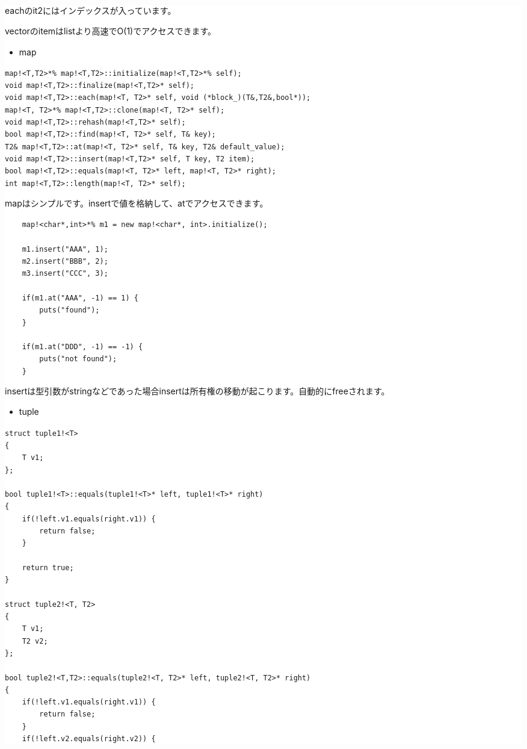 eachのit2にはインデックスが入っています。

vectorのitemはlistより高速でO(1)でアクセスできます。

* map

```
map!<T,T2>*% map!<T,T2>::initialize(map!<T,T2>*% self);
void map!<T,T2>::finalize(map!<T,T2>* self);
void map!<T,T2>::each(map!<T, T2>* self, void (*block_)(T&,T2&,bool*));
map!<T, T2>*% map!<T,T2>::clone(map!<T, T2>* self);
void map!<T,T2>::rehash(map!<T,T2>* self);
bool map!<T,T2>::find(map!<T, T2>* self, T& key);
T2& map!<T,T2>::at(map!<T, T2>* self, T& key, T2& default_value);
void map!<T,T2>::insert(map!<T,T2>* self, T key, T2 item);
bool map!<T,T2>::equals(map!<T, T2>* left, map!<T, T2>* right);
int map!<T,T2>::length(map!<T, T2>* self);
```

mapはシンプルです。insertで値を格納して、atでアクセスできます。

```
    map!<char*,int>*% m1 = new map!<char*, int>.initialize();

    m1.insert("AAA", 1);
    m2.insert("BBB", 2);
    m3.insert("CCC", 3);

    if(m1.at("AAA", -1) == 1) {
        puts("found");
    }

    if(m1.at("DDD", -1) == -1) {
        puts("not found");
    }
```

insertは型引数がstringなどであった場合insertは所有権の移動が起こります。自動的にfreeされます。

* tuple

```
struct tuple1!<T>
{
    T v1;
};

bool tuple1!<T>::equals(tuple1!<T>* left, tuple1!<T>* right)
{
    if(!left.v1.equals(right.v1)) {
        return false;
    }

    return true;
}

struct tuple2!<T, T2>
{
    T v1;
    T2 v2;
};

bool tuple2!<T,T2>::equals(tuple2!<T, T2>* left, tuple2!<T, T2>* right)
{
    if(!left.v1.equals(right.v1)) {
        return false;
    }
    if(!left.v2.equals(right.v2)) {
```